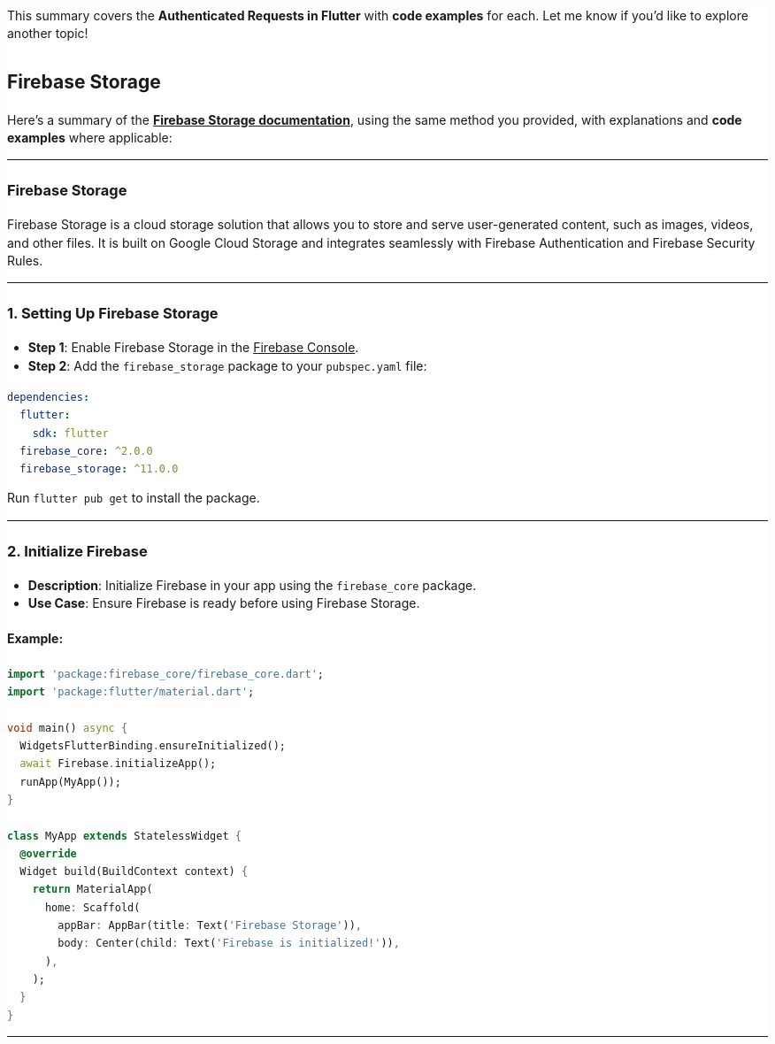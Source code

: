 
This summary covers the **Authenticated Requests in Flutter** with **code examples** for each. Let me know if you’d like to explore another topic!

## Firebase Storage 

Here’s a summary of the **[Firebase Storage documentation](https://firebase.google.com/docs/storage)**, using the same method you provided, with explanations and **code examples** where applicable:

---

### **Firebase Storage**
Firebase Storage is a cloud storage solution that allows you to store and serve user-generated content, such as images, videos, and other files. It is built on Google Cloud Storage and integrates seamlessly with Firebase Authentication and Firebase Security Rules.

---

### **1. Setting Up Firebase Storage**
- **Step 1**: Enable Firebase Storage in the [Firebase Console](https://console.firebase.google.com/).
- **Step 2**: Add the `firebase_storage` package to your `pubspec.yaml` file:

```yaml
dependencies:
  flutter:
    sdk: flutter
  firebase_core: ^2.0.0
  firebase_storage: ^11.0.0
```

Run `flutter pub get` to install the package.

---

### **2. Initialize Firebase**
- **Description**: Initialize Firebase in your app using the `firebase_core` package.
- **Use Case**: Ensure Firebase is ready before using Firebase Storage.

#### Example:
```dart
import 'package:firebase_core/firebase_core.dart';
import 'package:flutter/material.dart';

void main() async {
  WidgetsFlutterBinding.ensureInitialized();
  await Firebase.initializeApp();
  runApp(MyApp());
}

class MyApp extends StatelessWidget {
  @override
  Widget build(BuildContext context) {
    return MaterialApp(
      home: Scaffold(
        appBar: AppBar(title: Text('Firebase Storage')),
        body: Center(child: Text('Firebase is initialized!')),
      ),
    );
  }
}
```

---